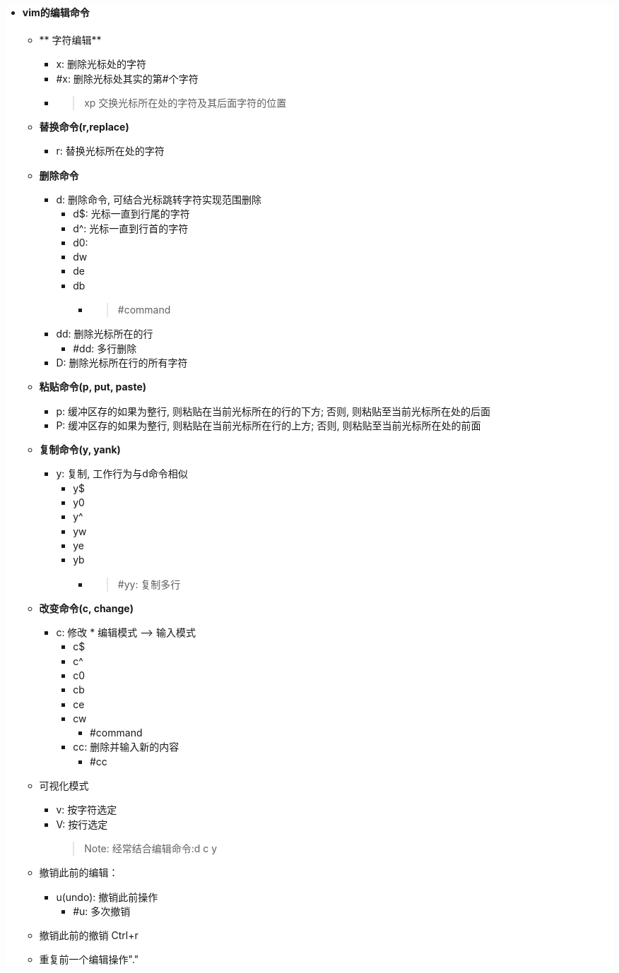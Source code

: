 * #### vim的编辑命令
    * ** 字符编辑**
        * x: 删除光标处的字符
        * \#x: 删除光标处其实的第#个字符
        * > xp 交换光标所在处的字符及其后面字符的位置 
    * **替换命令(r,replace)**
        * r: 替换光标所在处的字符
    * **删除命令**
        * d: 删除命令, 可结合光标跳转字符实现范围删除 
            * d$: 光标一直到行尾的字符
            * d^: 光标一直到行首的字符
            * d0:
            * dw
            * de
            * db
                * > \#command
        * dd: 删除光标所在的行
            * \#dd: 多行删除 
        * D: 删除光标所在行的所有字符
    * **粘贴命令(p, put, paste)** 
        * p: 缓冲区存的如果为整行, 则粘贴在当前光标所在的行的下方; 否则, 则粘贴至当前光标所在处的后面
        * P: 缓冲区存的如果为整行, 则粘贴在当前光标所在行的上方; 否则, 则粘贴至当前光标所在处的前面
    * **复制命令(y, yank)**
        * y: 复制, 工作行为与d命令相似
            * y$ 
            * y0
            * y^
            * yw
            * ye
            * yb
                * > \#yy: 复制多行
    * **改变命令(c, change)**
        * c: 修改
                * 编辑模式 --> 输入模式
            * c$
            * c^
            * c0
            * cb
            * ce
            * cw  
                * \#command 
            * cc: 删除并输入新的内容
                * \#cc

    * 可视化模式
        * v: 按字符选定
        * V: 按行选定
            > Note: 经常结合编辑命令:d c y
    * 撤销此前的编辑：
        * u(undo): 撤销此前操作
            * \#u: 多次撤销
    * 撤销此前的撤销 Ctrl+r
    * 重复前一个编辑操作"."
